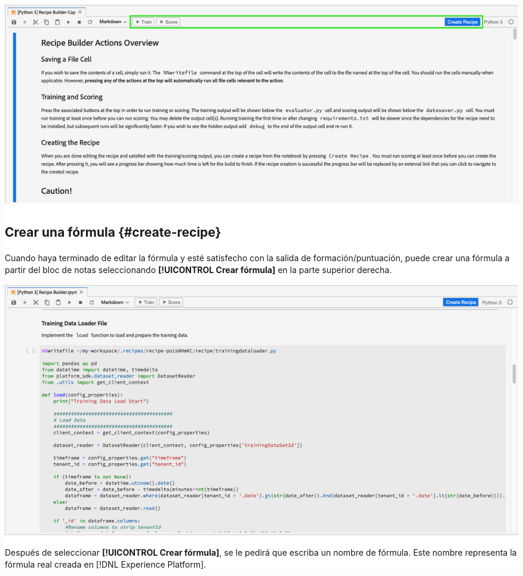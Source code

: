 ![entrenar y calificar](../images/jupyterlab/create-recipe/toolbar_actions.png)

## Crear una fórmula {#create-recipe}

Cuando haya terminado de editar la fórmula y esté satisfecho con la salida de formación/puntuación, puede crear una fórmula a partir del bloc de notas seleccionando **[!UICONTROL Crear fórmula]** en la parte superior derecha.

![](../images/jupyterlab/create-recipe/create-recipe.png)

Después de seleccionar **[!UICONTROL Crear fórmula]**, se le pedirá que escriba un nombre de fórmula. Este nombre representa la fórmula real creada en [!DNL Experience Platform].
